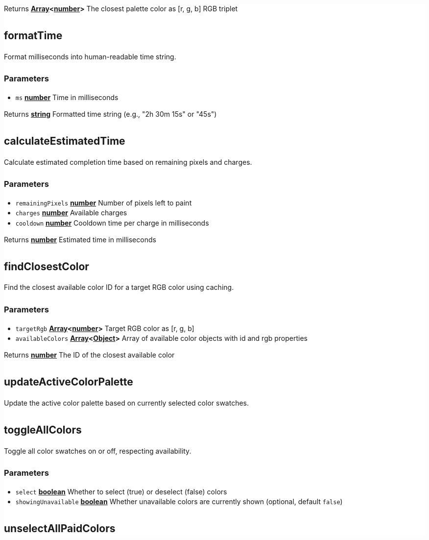 Returns **[Array][77]<[number][82]>** The closest palette color as \[r, g, b] RGB triplet

## formatTime

Format milliseconds into human-readable time string.

### Parameters

*   `ms` **[number][82]** Time in milliseconds

Returns **[string][78]** Formatted time string (e.g., "2h 30m 15s" or "45s")

## calculateEstimatedTime

Calculate estimated completion time based on remaining pixels and charges.

### Parameters

*   `remainingPixels` **[number][82]** Number of pixels left to paint
*   `charges` **[number][82]** Available charges
*   `cooldown` **[number][82]** Cooldown time per charge in milliseconds

Returns **[number][82]** Estimated time in milliseconds

## findClosestColor

Find the closest available color ID for a target RGB color using caching.

### Parameters

*   `targetRgb` **[Array][77]<[number][82]>** Target RGB color as \[r, g, b]
*   `availableColors` **[Array][77]<[Object][80]>** Array of available color objects with id and rgb properties

Returns **[number][82]** The ID of the closest available color

## updateActiveColorPalette

Update the active color palette based on currently selected color swatches.

## toggleAllColors

Toggle all color swatches on or off, respecting availability.

### Parameters

*   `select` **[boolean][81]** Whether to select (true) or deselect (false) colors
*   `showingUnavailable` **[boolean][81]** Whether unavailable colors are currently shown (optional, default `false`)

## unselectAllPaidColors


[1]: #getavailablethemes
[2]: #getcurrenttheme
[3]: #switchtheme
[4]: #parameters
[5]: #applytheme
[6]: #savethemepreference
[7]: #loadthemepreference
[8]: #loadtranslations
[9]: #parameters-1
[10]: #loadlanguagepreference
[11]: #showtranslationwarning
[12]: #parameters-2
[13]: #initializetranslations
[14]: #gettext
[15]: #parameters-3
[16]: #toggle
[17]: #clear
[18]: #setimage
[19]: #parameters-4
[20]: #setposition
[21]: #parameters-5
[22]: #processimageintochunks
[23]: #gettilepixelcolor
[24]: #parameters-6
[25]: #setturnstiletoken
[26]: #parameters-7
[27]: #istokenvalid
[28]: #invalidatetoken
[29]: #ensuretoken
[30]: #parameters-8
[31]: #handlecaptchawithretry
[32]: #handlecaptchafallback
[33]: #inject
[34]: #parameters-9
[35]: #detectlanguage
[36]: #sleep
[37]: #parameters-10
[38]: #waitforselector
[39]: #parameters-11
[40]: #loadturnstile
[41]: #generatepainttoken
[42]: #parameters-12
[43]: #detectsitekey
[44]: #parameters-13
[45]: #t
[46]: #parameters-14
[47]: #showalert
[48]: #parameters-15
[49]: #colordistance
[50]: #parameters-16
[51]: #_rgbtolab
[52]: #parameters-17
[53]: #_lab
[54]: #parameters-18
[55]: #findclosestpalettecolor
[56]: #parameters-19
[57]: #formattime
[58]: #parameters-20
[59]: #calculateestimatedtime
[60]: #parameters-21
[61]: #findclosestcolor
[62]: #parameters-22
[63]: #updateactivecolorpalette
[64]: #toggleallcolors
[65]: #parameters-23
[66]: #unselectallpaidcolors
[67]: #initializecolorpalette
[68]: #parameters-24
[69]: #populatecolors
[70]: #parameters-25
[71]: #handlecaptcha
[72]: #createui
[73]: #makedraggable
[74]: #parameters-26
[75]: #dragmousedown
[76]: #parameters-27
[77]: https://developer.mozilla.org/docs/Web/JavaScript/Reference/Global_Objects/Array
[78]: https://developer.mozilla.org/docs/Web/JavaScript/Reference/Global_Objects/String
[79]: https://developer.mozilla.org/docs/Web/JavaScript/Reference/Global_Objects/Promise
[80]: https://developer.mozilla.org/docs/Web/JavaScript/Reference/Global_Objects/Object
[81]: https://developer.mozilla.org/docs/Web/JavaScript/Reference/Global_Objects/Boolean
[82]: https://developer.mozilla.org/docs/Web/JavaScript/Reference/Global_Objects/Number
[83]: https://developer.mozilla.org/docs/Web/JavaScript/Reference/Global_Objects/Error
[84]: https://developer.mozilla.org/docs/Web/JavaScript/Reference/Statements/function
[85]: https://developer.mozilla.org/docs/Web/API/Element
[86]: https://developer.mozilla.org/docs/Web/API/MouseEvent